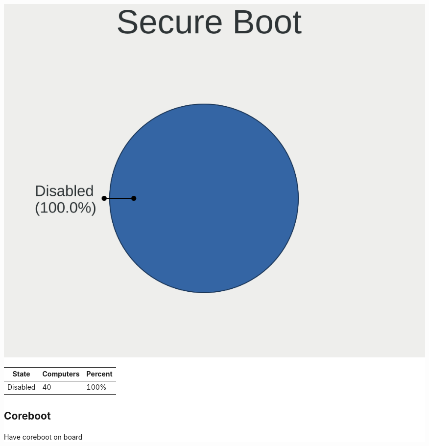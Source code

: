 ![Secure Boot](./All/images/pie_chart/node_secureboot.svg)


| State    | Computers | Percent |
|----------|-----------|---------|
| Disabled | 40        | 100%    |

Coreboot
--------

Have coreboot on board
